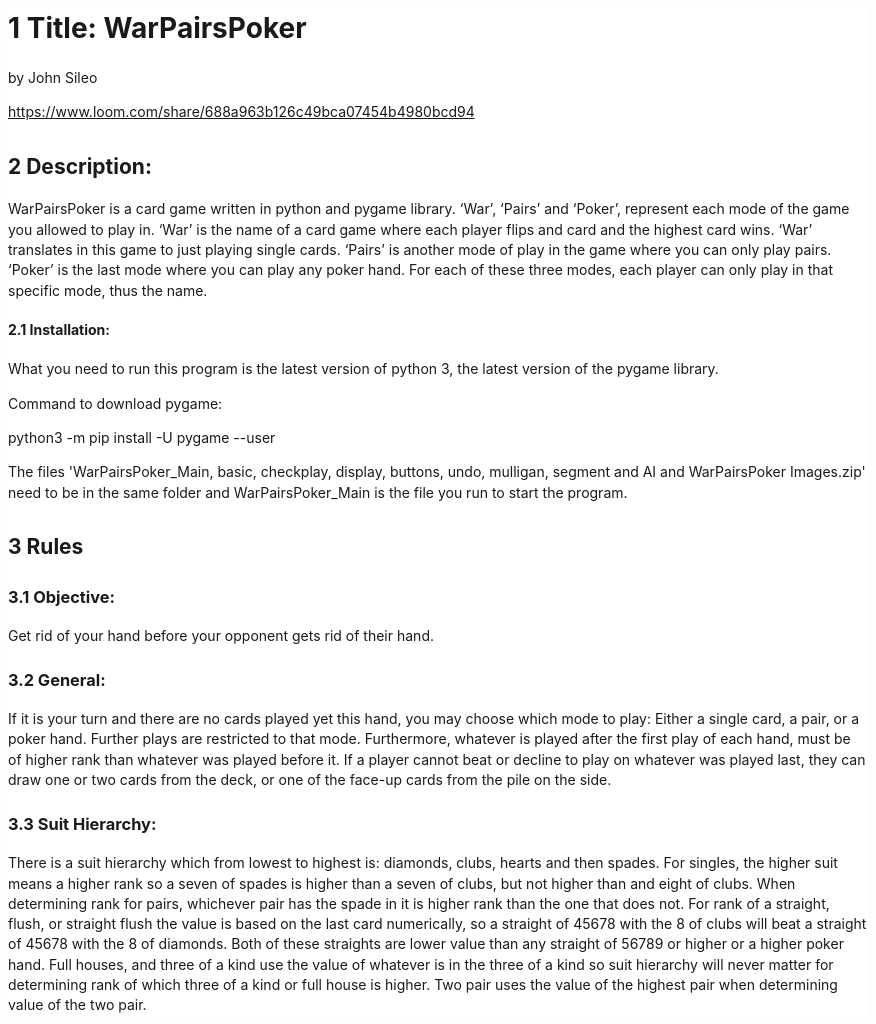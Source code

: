 # 1 Title: WarPairsPoker 
by John Sileo 

https://www.loom.com/share/688a963b126c49bca07454b4980bcd94


## 2 Description: 

WarPairsPoker is a card game written in python and pygame library. ‘War’, ‘Pairs’ and ‘Poker’, represent each mode of the game you allowed to play in. ‘War’ is the name of a card game where each player flips and card and the highest card wins. ‘War’ translates in this game to just playing single cards. ‘Pairs’ is another mode of play in the game where you can only play pairs. ‘Poker’ is the last mode where you can play any poker hand. For each of these three modes, each player can only play in that specific mode, thus the name. 

#### 2.1 Installation: 

What you need to run this program is the latest version of python 3, the latest version of the pygame library.

Command to download pygame:

python3 -m pip install -U pygame --user

The files 'WarPairsPoker_Main, basic, checkplay, display, buttons, undo, mulligan, segment and AI and WarPairsPoker Images.zip' need to be in the same folder and WarPairsPoker_Main is the file you run to start the program.

## 3 Rules 

### 3.1 Objective: 

Get rid of your hand before your opponent gets rid of their hand. 

### 3.2 General: 

If it is your turn and there are no cards played yet this hand, you may choose which mode to play: Either a single card, a pair, or a poker hand. Further plays are restricted to that mode. Furthermore, whatever is played after the first play of each hand, must be of higher rank than whatever was played before it. If a player cannot beat or decline to play on whatever was played last, they can draw one or two cards from the deck, or one of the face-up cards from the pile on the side. 

### 3.3 Suit Hierarchy: 

There is a suit hierarchy which from lowest to highest is: diamonds, clubs, hearts and then spades. For singles, the higher suit means a higher rank so a seven of spades is higher than a seven of clubs, but not higher than and eight of clubs. When determining rank for pairs, whichever pair has the spade in it is higher rank than the one that does not. For rank of a straight, flush, or straight flush the value is based on the last card numerically, so a straight of 45678 with the 8 of clubs will beat a straight of 45678 with the 8 of diamonds. Both of these straights are lower value than any straight of 56789 or higher or a higher poker hand. Full houses, and three of a kind use the value of whatever is in the three of a kind so suit hierarchy will never matter for determining rank of which three of a kind or full house is higher. Two pair uses the value of the highest pair when determining value of the two pair.  
